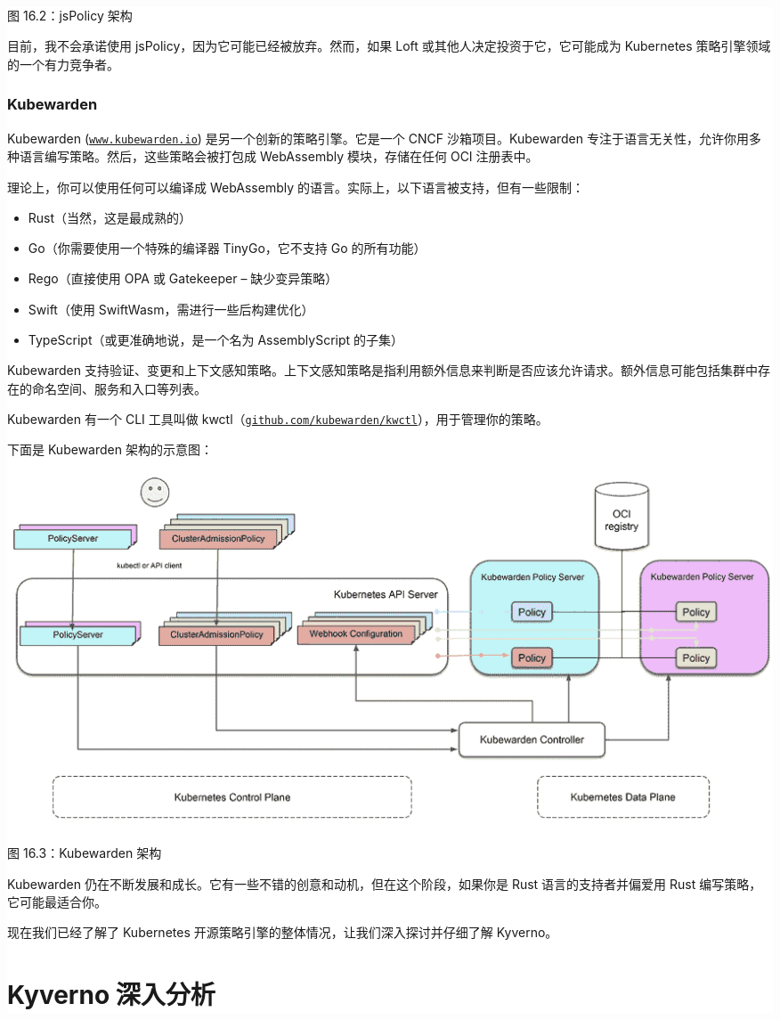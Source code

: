 图 16.2：jsPolicy 架构

目前，我不会承诺使用 jsPolicy，因为它可能已经被放弃。然而，如果 Loft 或其他人决定投资于它，它可能成为 Kubernetes 策略引擎领域的一个有力竞争者。

### Kubewarden

Kubewarden ([`www.kubewarden.io`](https://www.kubewarden.io)) 是另一个创新的策略引擎。它是一个 CNCF 沙箱项目。Kubewarden 专注于语言无关性，允许你用多种语言编写策略。然后，这些策略会被打包成 WebAssembly 模块，存储在任何 OCI 注册表中。

理论上，你可以使用任何可以编译成 WebAssembly 的语言。实际上，以下语言被支持，但有一些限制：

+   Rust（当然，这是最成熟的）

+   Go（你需要使用一个特殊的编译器 TinyGo，它不支持 Go 的所有功能）

+   Rego（直接使用 OPA 或 Gatekeeper – 缺少变异策略）

+   Swift（使用 SwiftWasm，需进行一些后构建优化）

+   TypeScript（或更准确地说，是一个名为 AssemblyScript 的子集）

Kubewarden 支持验证、变更和上下文感知策略。上下文感知策略是指利用额外信息来判断是否应该允许请求。额外信息可能包括集群中存在的命名空间、服务和入口等列表。

Kubewarden 有一个 CLI 工具叫做 kwctl（[`github.com/kubewarden/kwctl`](https://github.com/kubewarden/kwctl)），用于管理你的策略。

下面是 Kubewarden 架构的示意图：

![KubeWarden 架构](img/B18998_16_03.png)

图 16.3：Kubewarden 架构

Kubewarden 仍在不断发展和成长。它有一些不错的创意和动机，但在这个阶段，如果你是 Rust 语言的支持者并偏爱用 Rust 编写策略，它可能最适合你。

现在我们已经了解了 Kubernetes 开源策略引擎的整体情况，让我们深入探讨并仔细了解 Kyverno。

# Kyverno 深入分析
